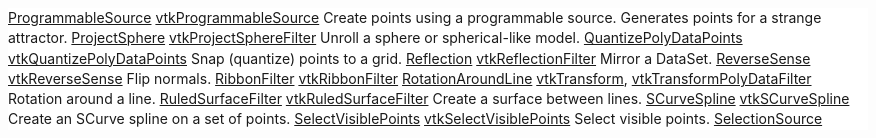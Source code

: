 <td><a href="/Cxx/Filtering/ProgrammableSource">ProgrammableSource</a></td>
<td><a href="http://www.vtk.org/doc/nightly/html/classvtkProgrammableSource.html">vtkProgrammableSource</a></td>
<td>Create points using a programmable source. Generates points for a strange attractor.</td>
</tr>
<tr>
<td><a href="/Cxx/Visualization/ProjectSphere">ProjectSphere</a></td>
<td><a href="http://www.vtk.org/doc/nightly/html/classvtkProjectSphereFilter.html">vtkProjectSphereFilter</a></td>
<td>Unroll a sphere or spherical-like model.</td>
</tr>
<tr>
<td><a href="/Cxx/PolyData/QuantizePolyDataPoints">QuantizePolyDataPoints</a></td>
<td><a href="http://www.vtk.org/doc/nightly/html/classvtkQuantizePolyDataPoints.html">vtkQuantizePolyDataPoints</a></td>
<td>Snap (quantize) points to a grid.</td>
</tr>
<tr>
<td><a href="/Cxx/PolyData/Reflection">Reflection</a></td>
<td><a href="http://www.vtk.org/doc/nightly/html/classvtkReflectionFilter.html">vtkReflectionFilter</a></td>
<td>Mirror a DataSet.</td>
</tr>
<tr>
<td><a href="/Cxx/PolyData/ReverseSense">ReverseSense</a></td>
<td><a href="http://www.vtk.org/doc/nightly/html/classvtkReverseSense.html">vtkReverseSense</a></td>
<td>Flip normals.</td>
</tr>
<tr>
<td><a href="/Cxx/PolyData/RibbonFilter">RibbonFilter</a></td>
<td><a href="http://www.vtk.org/doc/nightly/html/classvtkRibbonFilter.html">vtkRibbonFilter</a></td>
<td></td>
</tr>
<tr>
<td><a href="/Cxx/PolyData/RotationAroundLine">RotationAroundLine</a></td>
<td><a href="http://www.vtk.org/doc/nightly/html/classvtkTransform.html">vtkTransform</a>, <a href="http://www.vtk.org/doc/nightly/html/classvtkTransformPolyDataFilter.html">vtkTransformPolyDataFilter</a></td>
<td>Rotation around a line.</td>
</tr>
<tr>
<td><a href="/Cxx/PolyData/RuledSurfaceFilter">RuledSurfaceFilter</a></td>
<td><a href="http://www.vtk.org/doc/nightly/html/classvtkRuledSurfaceFilter.html">vtkRuledSurfaceFilter</a></td>
<td>Create a surface between lines.</td>
</tr>
<tr>
<td><a href="/Cxx/InfoVis/SCurveSpline">SCurveSpline</a></td>
<td><a href="http://www.vtk.org/doc/nightly/html/classvtkSCurveSpline.html">vtkSCurveSpline</a></td>
<td>Create an SCurve spline on a set of points.</td>
</tr>
<tr>
<td><a href="/Cxx/PolyData/SelectVisiblePoints">SelectVisiblePoints</a></td>
<td><a href="http://www.vtk.org/doc/nightly/html/classvtkSelectVisiblePoints.html">vtkSelectVisiblePoints</a></td>
<td>Select visible points.</td>
</tr>
<tr>
<td><a href="/Cxx/Filtering/SelectionSource">SelectionSource</a></td>